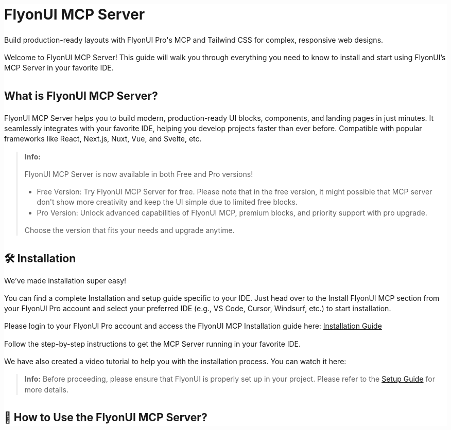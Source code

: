 # FlyonUI MCP Server

Build production-ready layouts with FlyonUI Pro's MCP and Tailwind CSS for complex, responsive web designs.

Welcome to FlyonUI MCP Server! This guide will walk you through everything you need to know to install and start using FlyonUI’s MCP Server in your favorite IDE.

## What is FlyonUI MCP Server?
FlyonUI MCP Server helps you to build modern, production-ready UI blocks, components, and landing pages in just minutes. It seamlessly integrates with your favorite IDE, helping you develop projects faster than ever before. Compatible with popular frameworks like React, Next.js, Nuxt, Vue, and Svelte, etc.

> **Info:** <p class="mb-2">FlyonUI MCP Server is now available in both Free and Pro versions!</p>
> 
> <ul class="list-inside">
> <li class="mb-1">Free Version: Try FlyonUI MCP Server for free. Please note that in the free version, it might possible that MCP server don't show more creativity and keep the UI simple due to limited free blocks.</li>
> 
> <li class="mb-1">Pro Version: Unlock advanced capabilities of FlyonUI MCP, premium blocks, and priority support with pro upgrade.</li>
> </ul>
> 
> Choose the version that fits your needs and upgrade anytime.


## 🛠️ Installation
We’ve made installation super easy!

You can find a complete Installation and setup guide specific to your IDE. Just head over to the Install FlyonUI MCP section from your FlyonUI Pro account and select your preferred IDE (e.g., VS Code, Cursor, Windsurf, etc.) to start installation.

Please login to your FlyonUI Pro account and access the FlyonUI MCP Installation guide here: <a href="https://flyonui.com/mcp/onboarding" target="_blank" class="link link-primary font-semibold not-prose">Installation Guide</a>

Follow the step-by-step instructions to get the MCP Server running in your favorite IDE. 

We have also created a video tutorial to help you with the installation process. You can watch it here:

<div class="flex justify-center"><iframe width="560" height="315" src="https://www.youtube.com/embed/Q4VTEzMjBVU?si=gMFFzoKIMECHcDR_" title="YouTube video player" frameborder="0" allow="accelerometer; autoplay; clipboard-write; encrypted-media; gyroscope; picture-in-picture; web-share" referrerpolicy="strict-origin-when-cross-origin" allowfullscreen></iframe></div>

> **Info:** Before proceeding, please ensure that FlyonUI is properly set up in your project. Please refer to the [Setup Guide](getting-started/quick-start/) for more details.

## 🔧 How to Use the FlyonUI MCP Server?
